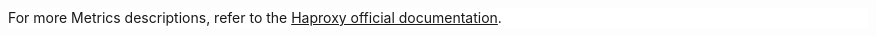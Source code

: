 For more Metrics descriptions, refer to the [Haproxy official documentation](https://www.haproxy.com/documentation/haproxy-configuration-tutorials/alerts-and-monitoring/prometheus/#exported-metrics).